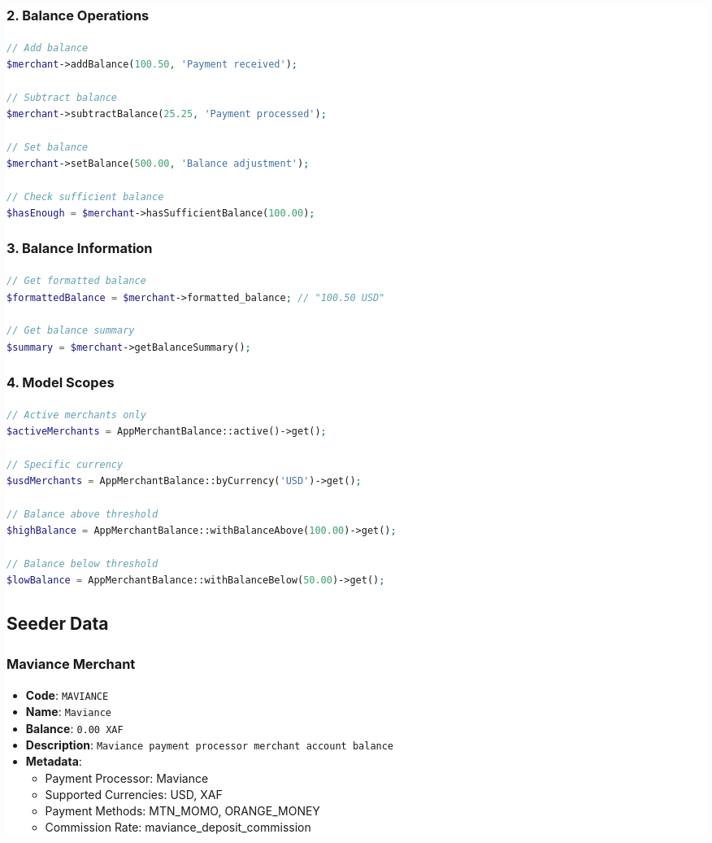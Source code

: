 ### 2. Balance Operations
```php
// Add balance
$merchant->addBalance(100.50, 'Payment received');

// Subtract balance
$merchant->subtractBalance(25.25, 'Payment processed');

// Set balance
$merchant->setBalance(500.00, 'Balance adjustment');

// Check sufficient balance
$hasEnough = $merchant->hasSufficientBalance(100.00);
```

### 3. Balance Information
```php
// Get formatted balance
$formattedBalance = $merchant->formatted_balance; // "100.50 USD"

// Get balance summary
$summary = $merchant->getBalanceSummary();
```

### 4. Model Scopes
```php
// Active merchants only
$activeMerchants = AppMerchantBalance::active()->get();

// Specific currency
$usdMerchants = AppMerchantBalance::byCurrency('USD')->get();

// Balance above threshold
$highBalance = AppMerchantBalance::withBalanceAbove(100.00)->get();

// Balance below threshold
$lowBalance = AppMerchantBalance::withBalanceBelow(50.00)->get();
```

## Seeder Data

### Maviance Merchant
- **Code**: `MAVIANCE`
- **Name**: `Maviance`
- **Balance**: `0.00 XAF`
- **Description**: `Maviance payment processor merchant account balance`
- **Metadata**:
  - Payment Processor: Maviance
  - Supported Currencies: USD, XAF
  - Payment Methods: MTN_MOMO, ORANGE_MONEY
  - Commission Rate: maviance_deposit_commission
